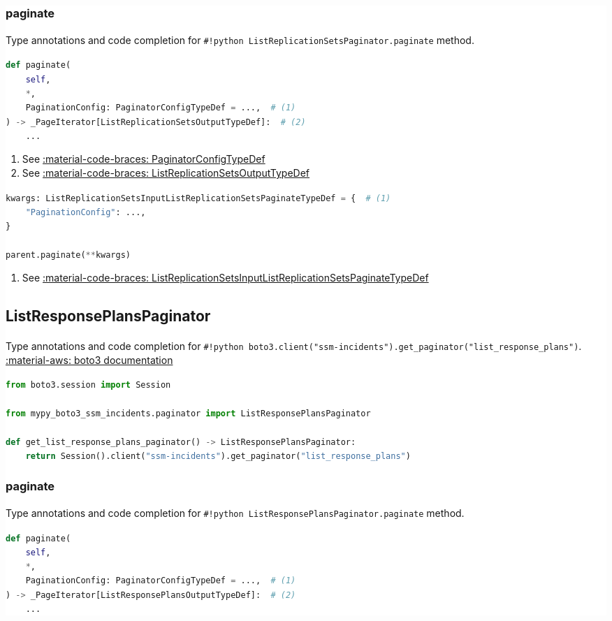 ### paginate

Type annotations and code completion for `#!python ListReplicationSetsPaginator.paginate` method.

```python title="Method definition"
def paginate(
    self,
    *,
    PaginationConfig: PaginatorConfigTypeDef = ...,  # (1)
) -> _PageIterator[ListReplicationSetsOutputTypeDef]:  # (2)
    ...
```

1. See [:material-code-braces: PaginatorConfigTypeDef](./type_defs.md#paginatorconfigtypedef) 
2. See [:material-code-braces: ListReplicationSetsOutputTypeDef](./type_defs.md#listreplicationsetsoutputtypedef) 


```python title="Usage example with kwargs"
kwargs: ListReplicationSetsInputListReplicationSetsPaginateTypeDef = {  # (1)
    "PaginationConfig": ...,
}

parent.paginate(**kwargs)
```

1. See [:material-code-braces: ListReplicationSetsInputListReplicationSetsPaginateTypeDef](./type_defs.md#listreplicationsetsinputlistreplicationsetspaginatetypedef) 
## ListResponsePlansPaginator

Type annotations and code completion for `#!python boto3.client("ssm-incidents").get_paginator("list_response_plans")`.
[:material-aws: boto3 documentation](https://boto3.amazonaws.com/v1/documentation/api/latest/reference/services/ssm-incidents.html#SSMIncidents.Paginator.ListResponsePlans)

```python title="Usage example"
from boto3.session import Session

from mypy_boto3_ssm_incidents.paginator import ListResponsePlansPaginator

def get_list_response_plans_paginator() -> ListResponsePlansPaginator:
    return Session().client("ssm-incidents").get_paginator("list_response_plans")
```


### paginate

Type annotations and code completion for `#!python ListResponsePlansPaginator.paginate` method.

```python title="Method definition"
def paginate(
    self,
    *,
    PaginationConfig: PaginatorConfigTypeDef = ...,  # (1)
) -> _PageIterator[ListResponsePlansOutputTypeDef]:  # (2)
    ...
```

